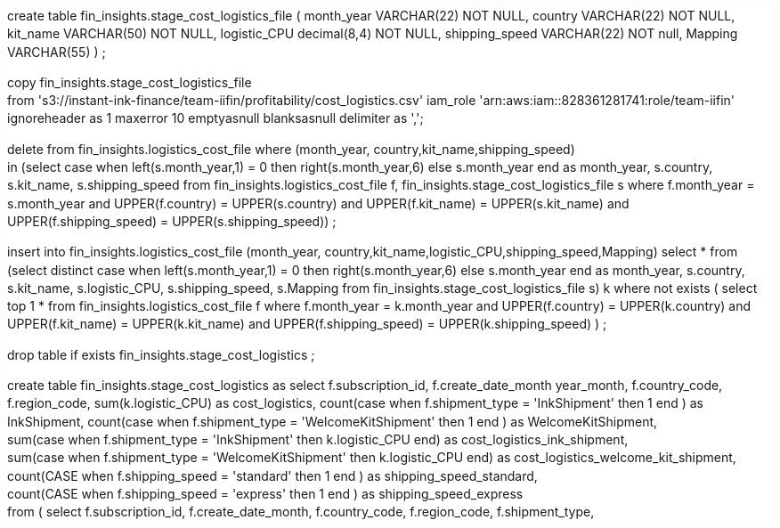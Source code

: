 create table fin_insights.stage_cost_logistics_file
(
	month_year VARCHAR(22) NOT NULL,
	country VARCHAR(22) NOT NULL,
	kit_name VARCHAR(50) NOT NULL,
	logistic_CPU decimal(8,4)  NOT NULL,
	shipping_speed VARCHAR(22) NOT null,
	Mapping VARCHAR(55)
) ;


copy fin_insights.stage_cost_logistics_file  
from 's3://instant-ink-finance/team-iifin/profitability/cost_logistics.csv'
iam_role 'arn:aws:iam::828361281741:role/team-iifin'
ignoreheader as 1
maxerror 10
emptyasnull
blanksasnull
delimiter as ',';

delete  from fin_insights.logistics_cost_file
where (month_year, country,kit_name,shipping_speed)  
in (select case when left(s.month_year,1) = 0 then right(s.month_year,6) else s.month_year end as month_year, s.country, s.kit_name, s.shipping_speed
from  fin_insights.logistics_cost_file f, fin_insights.stage_cost_logistics_file s
where f.month_year = s.month_year 
and UPPER(f.country) = UPPER(s.country)
and UPPER(f.kit_name) = UPPER(s.kit_name)
and UPPER(f.shipping_speed) = UPPER(s.shipping_speed)) ;

insert into fin_insights.logistics_cost_file
(month_year, country,kit_name,logistic_CPU,shipping_speed,Mapping)
select * from (select distinct case when left(s.month_year,1) = 0 then right(s.month_year,6) else s.month_year end as month_year, s.country, s.kit_name, s.logistic_CPU, s.shipping_speed, s.Mapping
from fin_insights.stage_cost_logistics_file s) k
where not exists (	select top 1 * 
						from fin_insights.logistics_cost_file f 
						where f.month_year = k.month_year
						and UPPER(f.country) = UPPER(k.country)
                        and UPPER(f.kit_name) = UPPER(k.kit_name)
                        and UPPER(f.shipping_speed) = UPPER(k.shipping_speed)
				  ) ;				

drop table if exists fin_insights.stage_cost_logistics ;

create table fin_insights.stage_cost_logistics as
select 
	   f.subscription_id,
	   f.create_date_month year_month,
	   f.country_code,
	   f.region_code,
	   sum(k.logistic_CPU) as cost_logistics,
       count(case when f.shipment_type = 'InkShipment' then 1 end ) as InkShipment,
       count(case when f.shipment_type = 'WelcomeKitShipment' then 1 end ) as WelcomeKitShipment,	
	   sum(case when f.shipment_type = 'InkShipment' then k.logistic_CPU end) as cost_logistics_ink_shipment,  
	   sum(case when f.shipment_type = 'WelcomeKitShipment' then k.logistic_CPU end)  as cost_logistics_welcome_kit_shipment,
	   count(CASE when f.shipping_speed = 'standard' then 1 end ) as shipping_speed_standard,                
       count(CASE when f.shipping_speed = 'express' then 1 end ) as shipping_speed_express                  
from (
      select f.subscription_id,
             f.create_date_month,
             f.country_code,
             f.region_code,
             f.shipment_type,